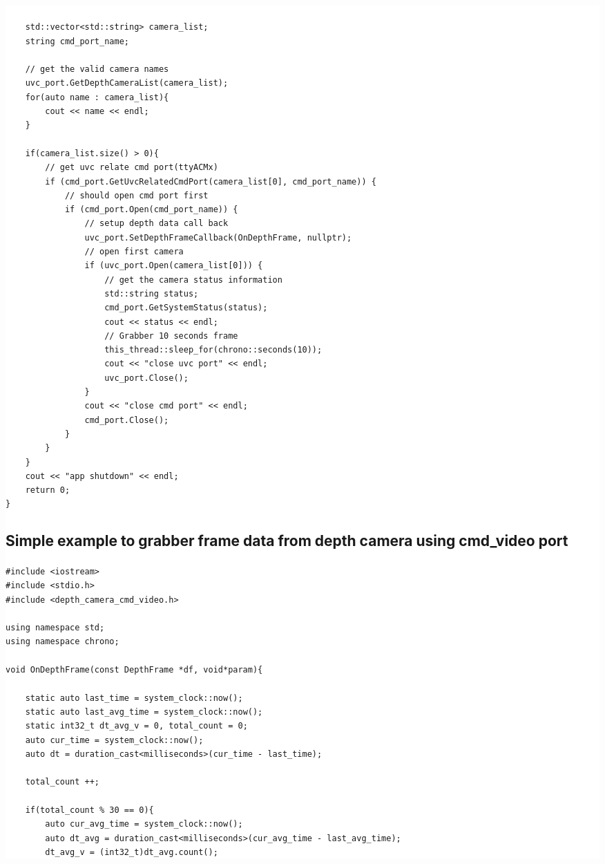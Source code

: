 ````

	std::vector<std::string> camera_list;
	string cmd_port_name;

	// get the valid camera names
	uvc_port.GetDepthCameraList(camera_list);
	for(auto name : camera_list){
		cout << name << endl;
	}

    if(camera_list.size() > 0){
		// get uvc relate cmd port(ttyACMx)
		if (cmd_port.GetUvcRelatedCmdPort(camera_list[0], cmd_port_name)) {
			// should open cmd port first
			if (cmd_port.Open(cmd_port_name)) {
				// setup depth data call back
				uvc_port.SetDepthFrameCallback(OnDepthFrame, nullptr);
				// open first camera			
				if (uvc_port.Open(camera_list[0])) {
					// get the camera status information
					std::string status;
					cmd_port.GetSystemStatus(status);
					cout << status << endl;
					// Grabber 10 seconds frame
					this_thread::sleep_for(chrono::seconds(10));
					cout << "close uvc port" << endl;
					uvc_port.Close();
				}
				cout << "close cmd port" << endl;
				cmd_port.Close();
			}
		}		
	}
	cout << "app shutdown" << endl;
	return 0;
}
````

## Simple example to grabber frame data from depth camera using cmd_video port

````
#include <iostream>
#include <stdio.h>
#include <depth_camera_cmd_video.h>

using namespace std;
using namespace chrono;

void OnDepthFrame(const DepthFrame *df, void*param){

	static auto last_time = system_clock::now();
	static auto last_avg_time = system_clock::now();
	static int32_t dt_avg_v = 0, total_count = 0;
	auto cur_time = system_clock::now();
	auto dt = duration_cast<milliseconds>(cur_time - last_time);

	total_count ++;

	if(total_count % 30 == 0){
		auto cur_avg_time = system_clock::now();
		auto dt_avg = duration_cast<milliseconds>(cur_avg_time - last_avg_time);
		dt_avg_v = (int32_t)dt_avg.count();
````